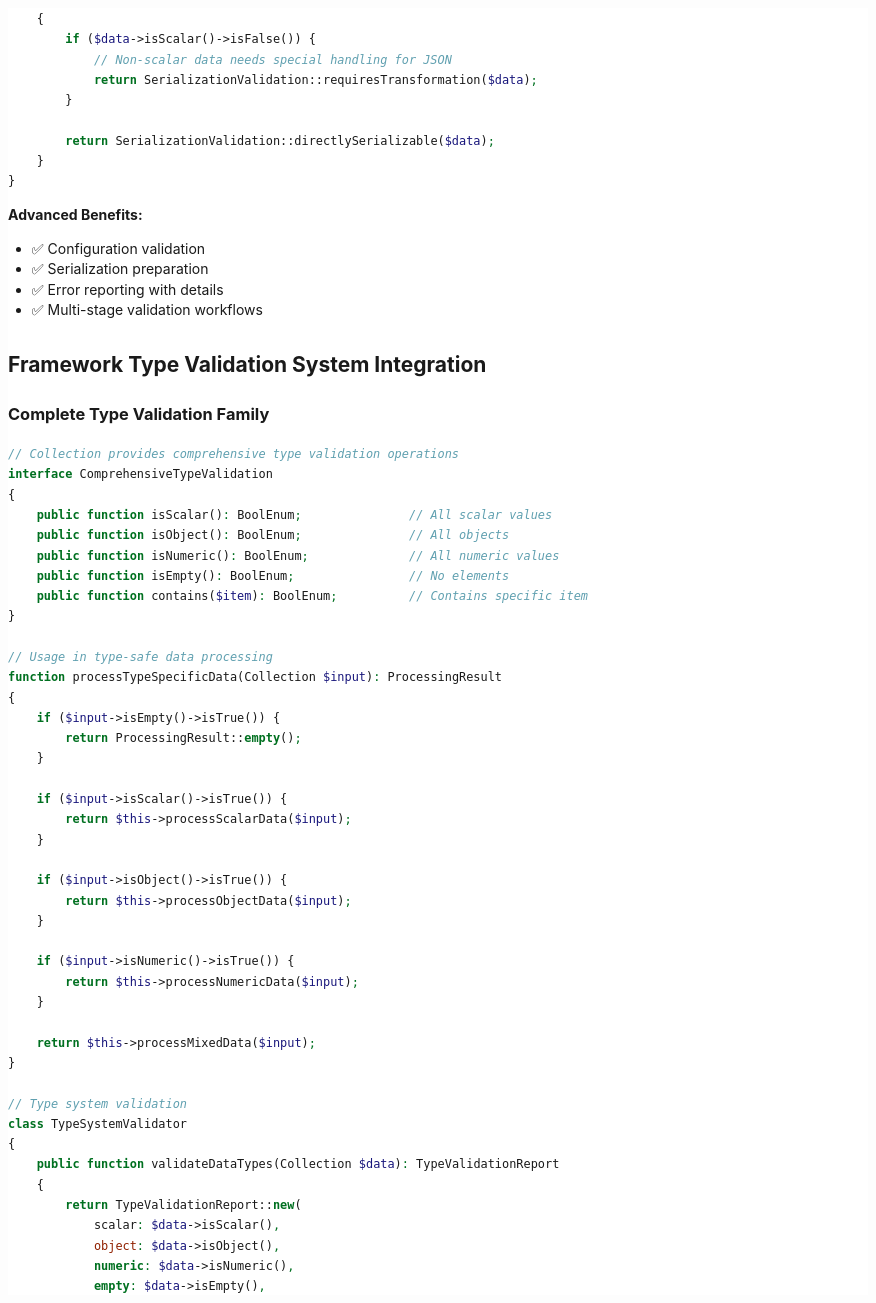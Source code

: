```php
    {
        if ($data->isScalar()->isFalse()) {
            // Non-scalar data needs special handling for JSON
            return SerializationValidation::requiresTransformation($data);
        }
        
        return SerializationValidation::directlySerializable($data);
    }
}
```

**Advanced Benefits:**
- ✅ Configuration validation
- ✅ Serialization preparation
- ✅ Error reporting with details
- ✅ Multi-stage validation workflows

## Framework Type Validation System Integration

### Complete Type Validation Family
```php
// Collection provides comprehensive type validation operations
interface ComprehensiveTypeValidation
{
    public function isScalar(): BoolEnum;               // All scalar values
    public function isObject(): BoolEnum;               // All objects
    public function isNumeric(): BoolEnum;              // All numeric values
    public function isEmpty(): BoolEnum;                // No elements
    public function contains($item): BoolEnum;          // Contains specific item
}

// Usage in type-safe data processing
function processTypeSpecificData(Collection $input): ProcessingResult
{
    if ($input->isEmpty()->isTrue()) {
        return ProcessingResult::empty();
    }
    
    if ($input->isScalar()->isTrue()) {
        return $this->processScalarData($input);
    }
    
    if ($input->isObject()->isTrue()) {
        return $this->processObjectData($input);
    }
    
    if ($input->isNumeric()->isTrue()) {
        return $this->processNumericData($input);
    }
    
    return $this->processMixedData($input);
}

// Type system validation
class TypeSystemValidator
{
    public function validateDataTypes(Collection $data): TypeValidationReport
    {
        return TypeValidationReport::new(
            scalar: $data->isScalar(),
            object: $data->isObject(),
            numeric: $data->isNumeric(),
            empty: $data->isEmpty(),
```